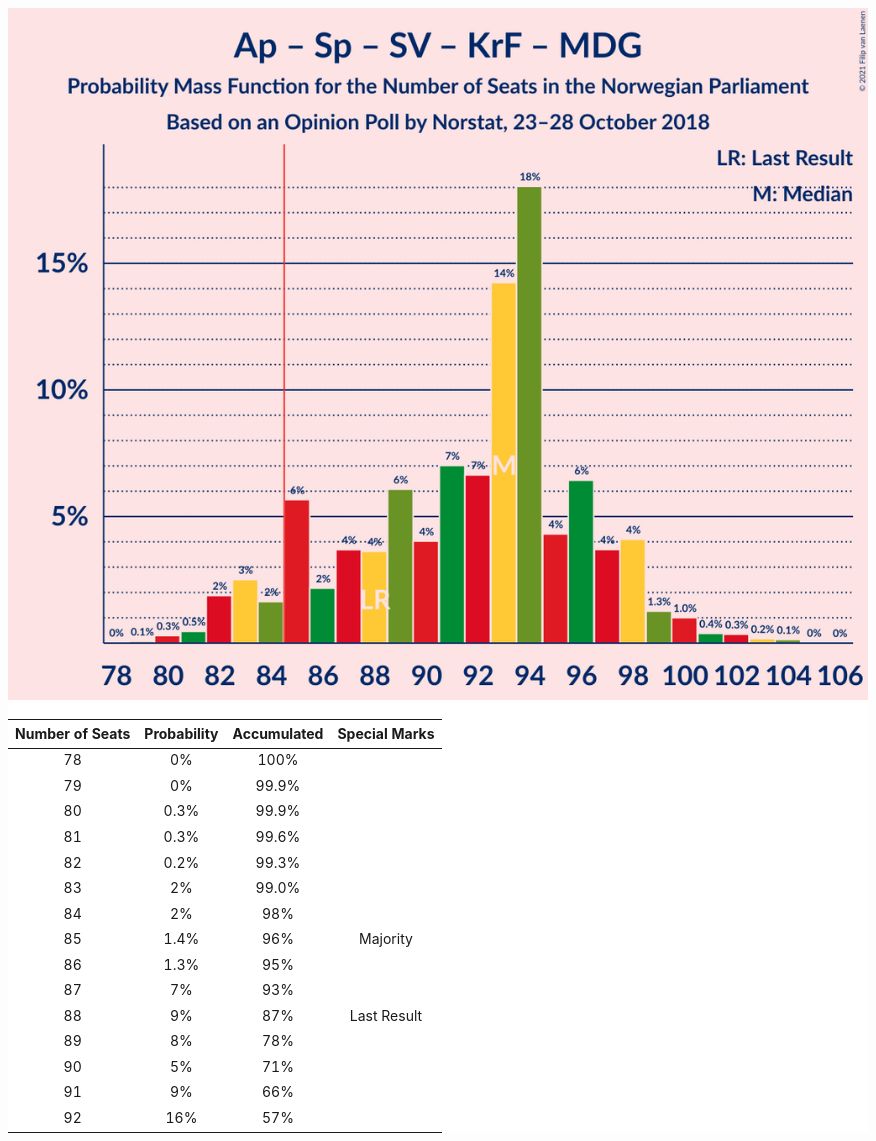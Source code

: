 ![Graph with seats probability mass function not yet produced](2018-10-28-Norstat-coalitions-seats-pmf-ap–sp–sv–krf–mdg.png "Seats Probability Mass Function")

| Number of Seats | Probability | Accumulated | Special Marks |
|:---------------:|:-----------:|:-----------:|:-------------:|
| 78 | 0% | 100% |  |
| 79 | 0% | 99.9% |  |
| 80 | 0.3% | 99.9% |  |
| 81 | 0.3% | 99.6% |  |
| 82 | 0.2% | 99.3% |  |
| 83 | 2% | 99.0% |  |
| 84 | 2% | 98% |  |
| 85 | 1.4% | 96% | Majority |
| 86 | 1.3% | 95% |  |
| 87 | 7% | 93% |  |
| 88 | 9% | 87% | Last Result |
| 89 | 8% | 78% |  |
| 90 | 5% | 71% |  |
| 91 | 9% | 66% |  |
| 92 | 16% | 57% |  |